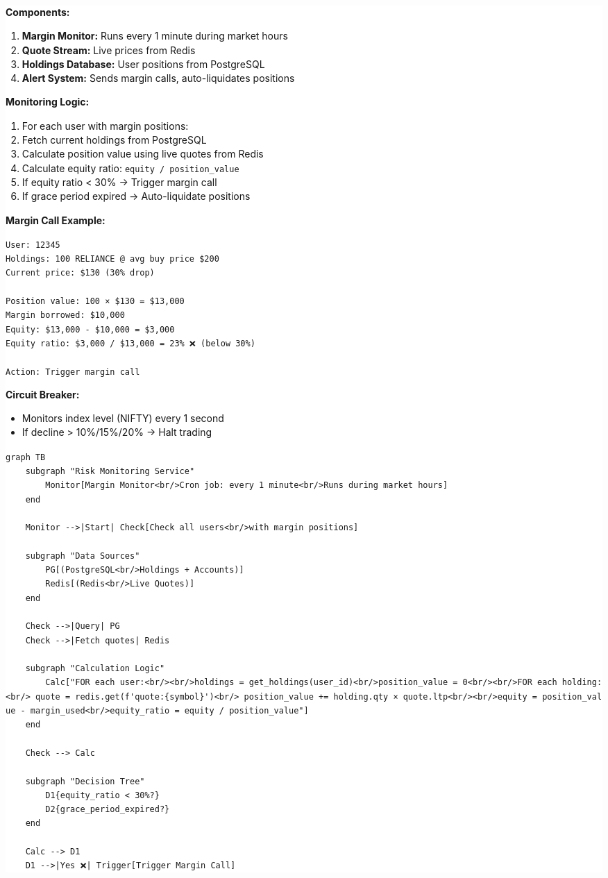**Components:**

1. **Margin Monitor:** Runs every 1 minute during market hours
2. **Quote Stream:** Live prices from Redis
3. **Holdings Database:** User positions from PostgreSQL
4. **Alert System:** Sends margin calls, auto-liquidates positions

**Monitoring Logic:**

1. For each user with margin positions:
2. Fetch current holdings from PostgreSQL
3. Calculate position value using live quotes from Redis
4. Calculate equity ratio: `equity / position_value`
5. If equity ratio < 30% → Trigger margin call
6. If grace period expired → Auto-liquidate positions

**Margin Call Example:**

```
User: 12345
Holdings: 100 RELIANCE @ avg buy price $200
Current price: $130 (30% drop)

Position value: 100 × $130 = $13,000
Margin borrowed: $10,000
Equity: $13,000 - $10,000 = $3,000
Equity ratio: $3,000 / $13,000 = 23% ❌ (below 30%)

Action: Trigger margin call
```

**Circuit Breaker:**

- Monitors index level (NIFTY) every 1 second
- If decline > 10%/15%/20% → Halt trading

```mermaid
graph TB
    subgraph "Risk Monitoring Service"
        Monitor[Margin Monitor<br/>Cron job: every 1 minute<br/>Runs during market hours]
    end

    Monitor -->|Start| Check[Check all users<br/>with margin positions]

    subgraph "Data Sources"
        PG[(PostgreSQL<br/>Holdings + Accounts)]
        Redis[(Redis<br/>Live Quotes)]
    end

    Check -->|Query| PG
    Check -->|Fetch quotes| Redis

    subgraph "Calculation Logic"
        Calc["FOR each user:<br/><br/>holdings = get_holdings(user_id)<br/>position_value = 0<br/><br/>FOR each holding:<br/> quote = redis.get(f'quote:{symbol}')<br/> position_value += holding.qty × quote.ltp<br/><br/>equity = position_value - margin_used<br/>equity_ratio = equity / position_value"]
    end

    Check --> Calc

    subgraph "Decision Tree"
        D1{equity_ratio < 30%?}
        D2{grace_period_expired?}
    end

    Calc --> D1
    D1 -->|Yes ❌| Trigger[Trigger Margin Call]
```